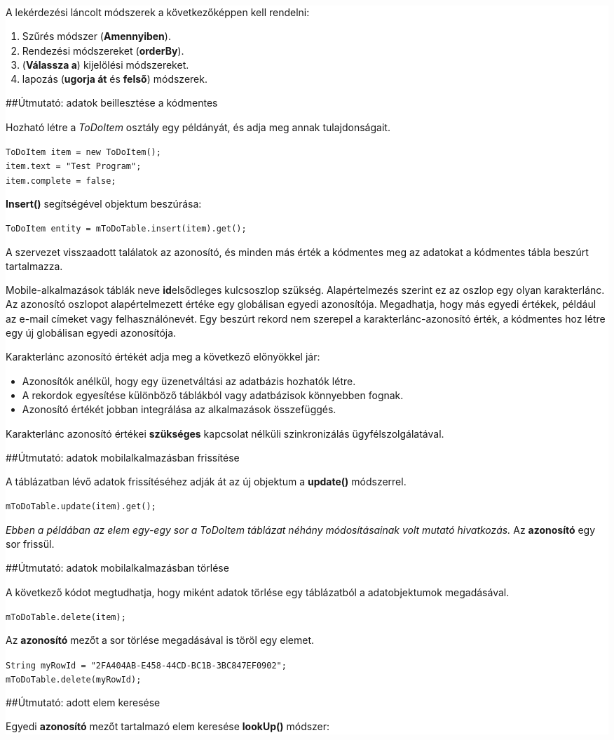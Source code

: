A lekérdezési láncolt módszerek a következőképpen kell rendelni:

1. Szűrés módszer (**Amennyiben**).
2. Rendezési módszereket (**orderBy**).
3. (**Válassza a**) kijelölési módszereket.
4. lapozás (**ugorja át** és **felső**) módszerek.

##<a name="inserting"></a>Útmutató: adatok beillesztése a kódmentes

Hozható létre a *ToDoItem* osztály egy példányát, és adja meg annak tulajdonságait.

    ToDoItem item = new ToDoItem();
    item.text = "Test Program";
    item.complete = false;

**Insert()** segítségével objektum beszúrása:

    ToDoItem entity = mToDoTable.insert(item).get();

A szervezet visszaadott találatok az azonosító, és minden más érték a kódmentes meg az adatokat a kódmentes tábla beszúrt tartalmazza.

Mobile-alkalmazások táblák neve **id**elsődleges kulcsoszlop szükség. Alapértelmezés szerint ez az oszlop egy olyan karakterlánc. Az azonosító oszlopot alapértelmezett értéke egy globálisan egyedi azonosítója.  Megadhatja, hogy más egyedi értékek, például az e-mail címeket vagy felhasználónevét. Egy beszúrt rekord nem szerepel a karakterlánc-azonosító érték, a kódmentes hoz létre egy új globálisan egyedi azonosítója.

Karakterlánc azonosító értékét adja meg a következő előnyökkel jár:

+ Azonosítók anélkül, hogy egy üzenetváltási az adatbázis hozhatók létre.
+ A rekordok egyesítése különböző táblákból vagy adatbázisok könnyebben fognak.
+ Azonosító értékét jobban integrálása az alkalmazások összefüggés.

Karakterlánc azonosító értékei **szükséges** kapcsolat nélküli szinkronizálás ügyfélszolgálatával.

##<a name="updating"></a>Útmutató: adatok mobilalkalmazásban frissítése

A táblázatban lévő adatok frissítéséhez adják át az új objektum a **update()** módszerrel.

    mToDoTable.update(item).get();

*Ebben a példában az elem egy-egy sor a *ToDoItem* táblázat néhány módosításainak volt mutató hivatkozás.*
Az **azonosító** egy sor frissül.

##<a name="deleting"></a>Útmutató: adatok mobilalkalmazásban törlése

A következő kódot megtudhatja, hogy miként adatok törlése egy táblázatból a adatobjektumok megadásával.

    mToDoTable.delete(item);

Az **azonosító** mezőt a sor törlése megadásával is töröl egy elemet.

    String myRowId = "2FA404AB-E458-44CD-BC1B-3BC847EF0902";
    mToDoTable.delete(myRowId);

##<a name="lookup"></a>Útmutató: adott elem keresése

Egyedi **azonosító** mezőt tartalmazó elem keresése **lookUp()** módszer:
